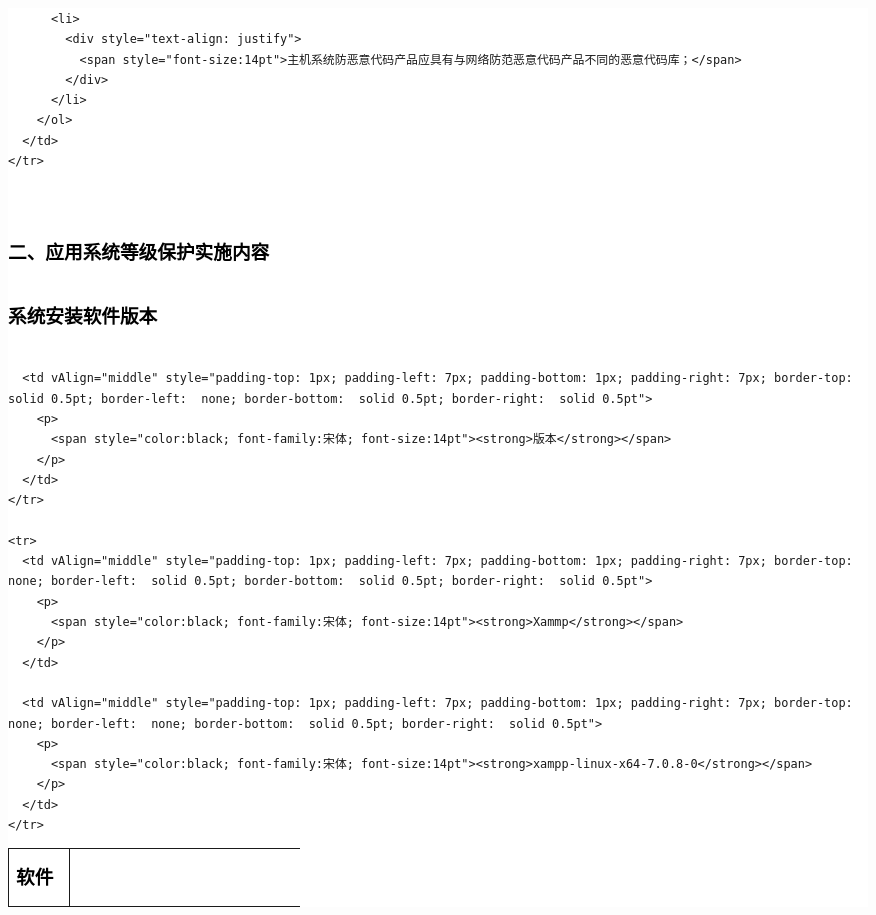           <li>
            <div style="text-align: justify">
              <span style="font-size:14pt">主机系统防恶意代码产品应具有与网络防范恶意代码产品不同的恶意代码库；</span>
            </div>
          </li>
        </ol>
      </td>
    </tr>
  </table>
</div>

   
 

<span style="color:black; font-size:14pt"><strong><span style="font-family:等线">二、应用系统等级保护实施内容</span><span style="font-family:宋体"><br /> </span></strong></span><span style="font-family:宋体; font-size:12pt"><br /> </span>

<span style="color:black; font-size:14pt"><strong><span style="font-family:等线">系统安装软件版本</span><span style="font-family:宋体"><br /> </span></strong></span><span style="font-family:宋体; font-size:12pt"><br /> </span>

<div>
  <table style="border-collapse:collapse" border="0">
    <colgroup> <col style="width:61px"/> <col style="width:230px"/></colgroup> <tr>
      <td vAlign="middle" style="padding-top: 1px; padding-left: 7px; padding-bottom: 1px; padding-right: 7px; border-top:  solid 0.5pt; border-left:  solid 0.5pt; border-bottom:  solid 0.5pt; border-right:  solid 0.5pt">
        <p>
          <span style="color:black; font-family:宋体; font-size:14pt"><strong>软件</strong></span>
        </p>
      </td>
      
      <td vAlign="middle" style="padding-top: 1px; padding-left: 7px; padding-bottom: 1px; padding-right: 7px; border-top:  solid 0.5pt; border-left:  none; border-bottom:  solid 0.5pt; border-right:  solid 0.5pt">
        <p>
          <span style="color:black; font-family:宋体; font-size:14pt"><strong>版本</strong></span>
        </p>
      </td>
    </tr>
    
    <tr>
      <td vAlign="middle" style="padding-top: 1px; padding-left: 7px; padding-bottom: 1px; padding-right: 7px; border-top:  none; border-left:  solid 0.5pt; border-bottom:  solid 0.5pt; border-right:  solid 0.5pt">
        <p>
          <span style="color:black; font-family:宋体; font-size:14pt"><strong>Xammp</strong></span>
        </p>
      </td>
      
      <td vAlign="middle" style="padding-top: 1px; padding-left: 7px; padding-bottom: 1px; padding-right: 7px; border-top:  none; border-left:  none; border-bottom:  solid 0.5pt; border-right:  solid 0.5pt">
        <p>
          <span style="color:black; font-family:宋体; font-size:14pt"><strong>xampp-linux-x64-7.0.8-0</strong></span>
        </p>
      </td>
    </tr>
  </table>
</div>
